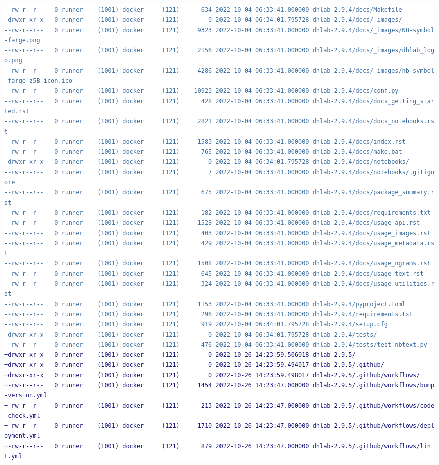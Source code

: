 ```diff
--rw-r--r--   0 runner    (1001) docker     (121)      634 2022-10-04 06:33:41.000000 dhlab-2.9.4/docs/Makefile
-drwxr-xr-x   0 runner    (1001) docker     (121)        0 2022-10-04 06:34:01.795728 dhlab-2.9.4/docs/_images/
--rw-r--r--   0 runner    (1001) docker     (121)     9323 2022-10-04 06:33:41.000000 dhlab-2.9.4/docs/_images/NB-symbol-farge.png
--rw-r--r--   0 runner    (1001) docker     (121)     2156 2022-10-04 06:33:41.000000 dhlab-2.9.4/docs/_images/dhlab_logo.png
--rw-r--r--   0 runner    (1001) docker     (121)     4286 2022-10-04 06:33:41.000000 dhlab-2.9.4/docs/_images/nb_symbol_farge_z5B_icon.ico
--rw-r--r--   0 runner    (1001) docker     (121)    10923 2022-10-04 06:33:41.000000 dhlab-2.9.4/docs/conf.py
--rw-r--r--   0 runner    (1001) docker     (121)      428 2022-10-04 06:33:41.000000 dhlab-2.9.4/docs/docs_getting_started.rst
--rw-r--r--   0 runner    (1001) docker     (121)     2821 2022-10-04 06:33:41.000000 dhlab-2.9.4/docs/docs_notebooks.rst
--rw-r--r--   0 runner    (1001) docker     (121)     1583 2022-10-04 06:33:41.000000 dhlab-2.9.4/docs/index.rst
--rw-r--r--   0 runner    (1001) docker     (121)      765 2022-10-04 06:33:41.000000 dhlab-2.9.4/docs/make.bat
-drwxr-xr-x   0 runner    (1001) docker     (121)        0 2022-10-04 06:34:01.795728 dhlab-2.9.4/docs/notebooks/
--rw-r--r--   0 runner    (1001) docker     (121)        7 2022-10-04 06:33:41.000000 dhlab-2.9.4/docs/notebooks/.gitignore
--rw-r--r--   0 runner    (1001) docker     (121)      675 2022-10-04 06:33:41.000000 dhlab-2.9.4/docs/package_summary.rst
--rw-r--r--   0 runner    (1001) docker     (121)      182 2022-10-04 06:33:41.000000 dhlab-2.9.4/docs/requirements.txt
--rw-r--r--   0 runner    (1001) docker     (121)     1528 2022-10-04 06:33:41.000000 dhlab-2.9.4/docs/usage_api.rst
--rw-r--r--   0 runner    (1001) docker     (121)      403 2022-10-04 06:33:41.000000 dhlab-2.9.4/docs/usage_images.rst
--rw-r--r--   0 runner    (1001) docker     (121)      429 2022-10-04 06:33:41.000000 dhlab-2.9.4/docs/usage_metadata.rst
--rw-r--r--   0 runner    (1001) docker     (121)     1508 2022-10-04 06:33:41.000000 dhlab-2.9.4/docs/usage_ngrams.rst
--rw-r--r--   0 runner    (1001) docker     (121)      645 2022-10-04 06:33:41.000000 dhlab-2.9.4/docs/usage_text.rst
--rw-r--r--   0 runner    (1001) docker     (121)      324 2022-10-04 06:33:41.000000 dhlab-2.9.4/docs/usage_utilities.rst
--rw-r--r--   0 runner    (1001) docker     (121)     1153 2022-10-04 06:33:41.000000 dhlab-2.9.4/pyproject.toml
--rw-r--r--   0 runner    (1001) docker     (121)      296 2022-10-04 06:33:41.000000 dhlab-2.9.4/requirements.txt
--rw-r--r--   0 runner    (1001) docker     (121)      919 2022-10-04 06:34:01.795728 dhlab-2.9.4/setup.cfg
-drwxr-xr-x   0 runner    (1001) docker     (121)        0 2022-10-04 06:34:01.795728 dhlab-2.9.4/tests/
--rw-r--r--   0 runner    (1001) docker     (121)      476 2022-10-04 06:33:41.000000 dhlab-2.9.4/tests/test_nbtext.py
+drwxr-xr-x   0 runner    (1001) docker     (121)        0 2022-10-26 14:23:59.506018 dhlab-2.9.5/
+drwxr-xr-x   0 runner    (1001) docker     (121)        0 2022-10-26 14:23:59.494017 dhlab-2.9.5/.github/
+drwxr-xr-x   0 runner    (1001) docker     (121)        0 2022-10-26 14:23:59.498017 dhlab-2.9.5/.github/workflows/
+-rw-r--r--   0 runner    (1001) docker     (121)     1454 2022-10-26 14:23:47.000000 dhlab-2.9.5/.github/workflows/bump-version.yml
+-rw-r--r--   0 runner    (1001) docker     (121)      213 2022-10-26 14:23:47.000000 dhlab-2.9.5/.github/workflows/code-check.yml
+-rw-r--r--   0 runner    (1001) docker     (121)     1710 2022-10-26 14:23:47.000000 dhlab-2.9.5/.github/workflows/deployment.yml
+-rw-r--r--   0 runner    (1001) docker     (121)      879 2022-10-26 14:23:47.000000 dhlab-2.9.5/.github/workflows/lint.yml
```